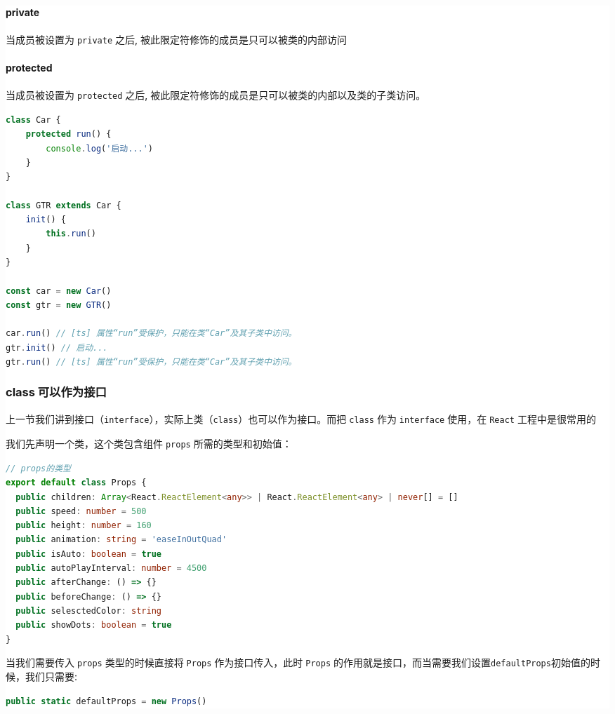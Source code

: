 #### private

当成员被设置为 `private` 之后, 被此限定符修饰的成员是只可以被类的内部访问

#### protected

当成员被设置为 `protected` 之后, 被此限定符修饰的成员是只可以被类的内部以及类的子类访问。

```ts
class Car {
    protected run() {
        console.log('启动...')
    }
}

class GTR extends Car {
    init() {
        this.run()
    }
}

const car = new Car()
const gtr = new GTR()

car.run() // [ts] 属性“run”受保护，只能在类“Car”及其子类中访问。
gtr.init() // 启动...
gtr.run() // [ts] 属性“run”受保护，只能在类“Car”及其子类中访问。
```

### class 可以作为接口

上一节我们讲到接口（`interface`），实际上类（`class`）也可以作为接口。而把 `class` 作为 `interface` 使用，在 `React` 工程中是很常用的

我们先声明一个类，这个类包含组件 `props` 所需的类型和初始值：

```ts
// props的类型
export default class Props {
  public children: Array<React.ReactElement<any>> | React.ReactElement<any> | never[] = []
  public speed: number = 500
  public height: number = 160
  public animation: string = 'easeInOutQuad'
  public isAuto: boolean = true
  public autoPlayInterval: number = 4500
  public afterChange: () => {}
  public beforeChange: () => {}
  public selesctedColor: string
  public showDots: boolean = true
}
```

当我们需要传入 `props` 类型的时候直接将 `Props` 作为接口传入，此时 `Props` 的作用就是接口，而当需要我们设置`defaultProps`初始值的时候，我们只需要:

```ts
public static defaultProps = new Props()
```
